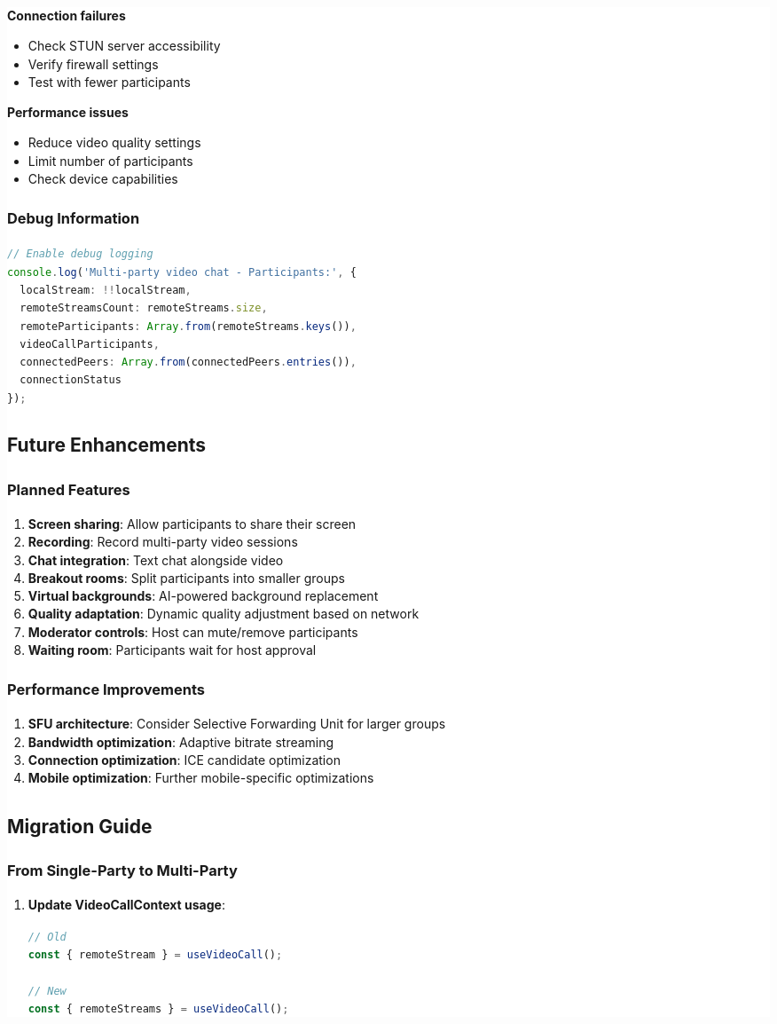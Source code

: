 **Connection failures**
- Check STUN server accessibility
- Verify firewall settings
- Test with fewer participants

**Performance issues**
- Reduce video quality settings
- Limit number of participants
- Check device capabilities

### Debug Information

```typescript
// Enable debug logging
console.log('Multi-party video chat - Participants:', {
  localStream: !!localStream,
  remoteStreamsCount: remoteStreams.size,
  remoteParticipants: Array.from(remoteStreams.keys()),
  videoCallParticipants,
  connectedPeers: Array.from(connectedPeers.entries()),
  connectionStatus
});
```

## Future Enhancements

### Planned Features

1. **Screen sharing**: Allow participants to share their screen
2. **Recording**: Record multi-party video sessions
3. **Chat integration**: Text chat alongside video
4. **Breakout rooms**: Split participants into smaller groups
5. **Virtual backgrounds**: AI-powered background replacement
6. **Quality adaptation**: Dynamic quality adjustment based on network
7. **Moderator controls**: Host can mute/remove participants
8. **Waiting room**: Participants wait for host approval

### Performance Improvements

1. **SFU architecture**: Consider Selective Forwarding Unit for larger groups
2. **Bandwidth optimization**: Adaptive bitrate streaming
3. **Connection optimization**: ICE candidate optimization
4. **Mobile optimization**: Further mobile-specific optimizations

## Migration Guide

### From Single-Party to Multi-Party

1. **Update VideoCallContext usage**:
   ```typescript
   // Old
   const { remoteStream } = useVideoCall();
   
   // New
   const { remoteStreams } = useVideoCall();
   ```
